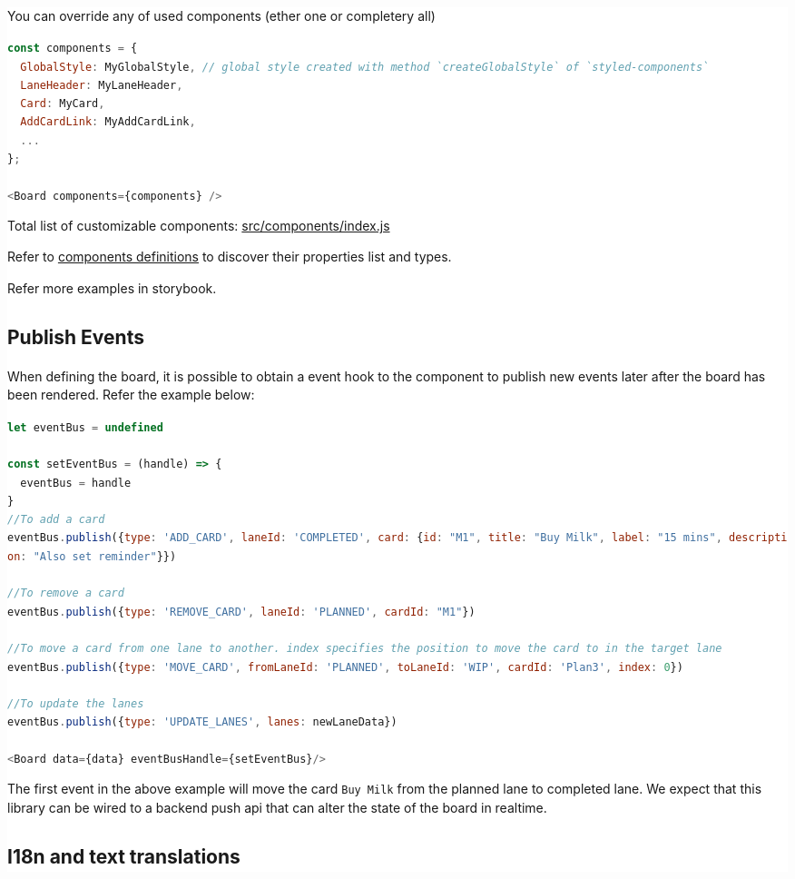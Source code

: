 You can override any of used components (ether one or completery all)

```javascript
const components = {
  GlobalStyle: MyGlobalStyle, // global style created with method `createGlobalStyle` of `styled-components`
  LaneHeader: MyLaneHeader,
  Card: MyCard,
  AddCardLink: MyAddCardLink,
  ...
};

<Board components={components} />
```

Total list of customizable components: [src/components/index.js ](src/components/index.js)

Refer to [components definitions](src/components) to discover their properties list and types.

Refer more examples in storybook.

## Publish Events

When defining the board, it is possible to obtain a event hook to the component to publish new events later after the board has been rendered. Refer the example below:

```javascript
let eventBus = undefined

const setEventBus = (handle) => {
  eventBus = handle
}
//To add a card
eventBus.publish({type: 'ADD_CARD', laneId: 'COMPLETED', card: {id: "M1", title: "Buy Milk", label: "15 mins", description: "Also set reminder"}})

//To remove a card
eventBus.publish({type: 'REMOVE_CARD', laneId: 'PLANNED', cardId: "M1"})

//To move a card from one lane to another. index specifies the position to move the card to in the target lane
eventBus.publish({type: 'MOVE_CARD', fromLaneId: 'PLANNED', toLaneId: 'WIP', cardId: 'Plan3', index: 0})

//To update the lanes
eventBus.publish({type: 'UPDATE_LANES', lanes: newLaneData})

<Board data={data} eventBusHandle={setEventBus}/>
```

The first event in the above example will move the card `Buy Milk` from the planned lane to completed lane. We expect that this library can be wired to a backend push api that can alter the state of the board in realtime.

## I18n and text translations
